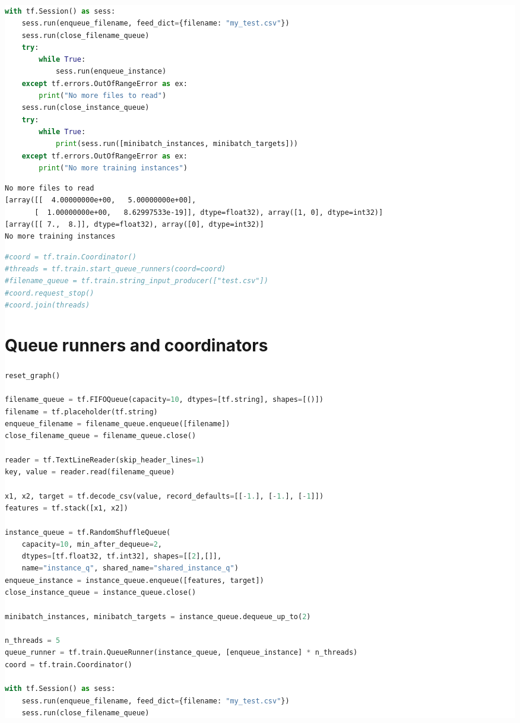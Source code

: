 ```python
with tf.Session() as sess:
    sess.run(enqueue_filename, feed_dict={filename: "my_test.csv"})
    sess.run(close_filename_queue)
    try:
        while True:
            sess.run(enqueue_instance)
    except tf.errors.OutOfRangeError as ex:
        print("No more files to read")
    sess.run(close_instance_queue)
    try:
        while True:
            print(sess.run([minibatch_instances, minibatch_targets]))
    except tf.errors.OutOfRangeError as ex:
        print("No more training instances")
```

    No more files to read
    [array([[  4.00000000e+00,   5.00000000e+00],
           [  1.00000000e+00,   8.62997533e-19]], dtype=float32), array([1, 0], dtype=int32)]
    [array([[ 7.,  8.]], dtype=float32), array([0], dtype=int32)]
    No more training instances



```python
#coord = tf.train.Coordinator()
#threads = tf.train.start_queue_runners(coord=coord)
#filename_queue = tf.train.string_input_producer(["test.csv"])
#coord.request_stop()
#coord.join(threads)
```

# Queue runners and coordinators


```python
reset_graph()

filename_queue = tf.FIFOQueue(capacity=10, dtypes=[tf.string], shapes=[()])
filename = tf.placeholder(tf.string)
enqueue_filename = filename_queue.enqueue([filename])
close_filename_queue = filename_queue.close()

reader = tf.TextLineReader(skip_header_lines=1)
key, value = reader.read(filename_queue)

x1, x2, target = tf.decode_csv(value, record_defaults=[[-1.], [-1.], [-1]])
features = tf.stack([x1, x2])

instance_queue = tf.RandomShuffleQueue(
    capacity=10, min_after_dequeue=2,
    dtypes=[tf.float32, tf.int32], shapes=[[2],[]],
    name="instance_q", shared_name="shared_instance_q")
enqueue_instance = instance_queue.enqueue([features, target])
close_instance_queue = instance_queue.close()

minibatch_instances, minibatch_targets = instance_queue.dequeue_up_to(2)

n_threads = 5
queue_runner = tf.train.QueueRunner(instance_queue, [enqueue_instance] * n_threads)
coord = tf.train.Coordinator()

with tf.Session() as sess:
    sess.run(enqueue_filename, feed_dict={filename: "my_test.csv"})
    sess.run(close_filename_queue)
```